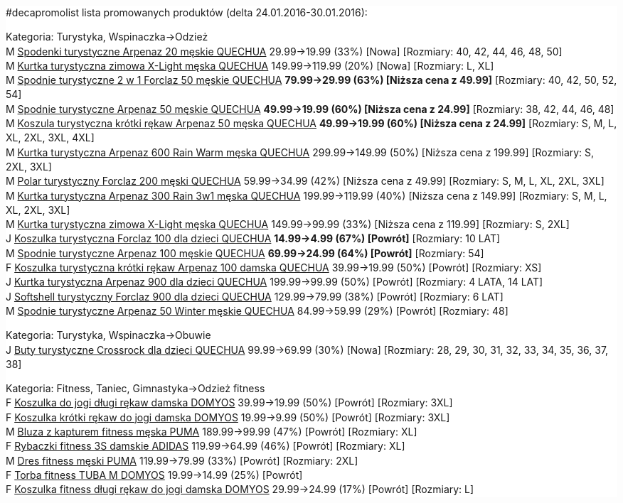 #decapromolist lista promowanych produktów (delta 24.01.2016-30.01.2016):

Kategoria: Turystyka, Wspinaczka->Odzież  
M [Spodenki turystyczne Arpenaz 20 męskie QUECHUA](http://www.decathlon.pl/spodenki-turystyczne-mskie-arpenaz-20-khaki-id_8300177.html) 29.99->19.99 (33%) [Nowa] [Rozmiary: 40, 42, 44, 46, 48, 50]  
M [Kurtka turystyczna zimowa X-Light męska QUECHUA](http://www.decathlon.pl/kurtka-puchowa-x-light-mska-id_8318547.html) 149.99->119.99 (20%) [Nowa] [Rozmiary: L, XL]  
M [Spodnie turystyczne 2 w 1 Forclaz 50 męskie QUECHUA](http://www.decathlon.pl/spodnie-2w1-forclaz-50-mskie-id_8329075.html) **79.99->29.99 (63%) [Niższa cena z 49.99]** [Rozmiary: 40, 42, 50, 52, 54]  
M [Spodnie turystyczne Arpenaz 50 męskie QUECHUA](http://www.decathlon.pl/spodnie-turystyczne-mskie-arpenaz-50-id_8241485.html) **49.99->19.99 (60%) [Niższa cena z 24.99]** [Rozmiary: 38, 42, 44, 46, 48]  
M [Koszula turystyczna krótki rękaw Arpenaz 50 męska QUECHUA](http://www.decathlon.pl/arpenaz-50-khaki-id_8329516.html) **49.99->19.99 (60%) [Niższa cena z 24.99]** [Rozmiary: S, M, L, XL, 2XL, 3XL, 4XL]  
M [Kurtka turystyczna Arpenaz 600 Rain Warm męska QUECHUA](http://www.decathlon.pl/kurtka-zimowa-arpenaz-600-mska-id_8343847.html) 299.99->149.99 (50%) [Niższa cena z 199.99] [Rozmiary: S, 2XL, 3XL]  
M [Polar turystyczny Forclaz 200 męski QUECHUA](http://www.decathlon.pl/polar-forclaz-200-mski-id_8317242.html) 59.99->34.99 (42%) [Niższa cena z 49.99] [Rozmiary: S, M, L, XL, 2XL, 3XL]  
M [Kurtka turystyczna Arpenaz 300 Rain 3w1 męska QUECHUA](http://www.decathlon.pl/kurtka-turystyczna-arpenaz-300-3w1-mska-id_8343502.html) 199.99->119.99 (40%) [Niższa cena z 149.99] [Rozmiary: S, M, L, XL, 2XL, 3XL]  
M [Kurtka turystyczna zimowa X-Light męska QUECHUA](http://www.decathlon.pl/kurtka-puchowa-x-light-mska-id_8344423.html) 149.99->99.99 (33%) [Niższa cena z 119.99] [Rozmiary: S, 2XL]  
J [Koszulka turystyczna Forclaz 100 dla dzieci QUECHUA](http://www.decathlon.pl/koszulka-turystyczna-z-krotkim-rkawem-forclaz-100-dla-dzieci-quechua--id_8300266.html) **14.99->4.99 (67%) [Powrót]** [Rozmiary: 10 LAT]  
M [Spodnie turystyczne Arpenaz 100 męskie QUECHUA](http://www.decathlon.pl/spodnie-arpenaz-100-mskie-id_8329531.html) **69.99->24.99 (64%) [Powrót]** [Rozmiary: 54]  
F [Koszulka turystyczna krótki rękaw Arpenaz 100 damska QUECHUA](http://www.decathlon.pl/koszulka-turystyczna-krotki-rkaw-arpenaz-100-damska--id_8319038.html) 39.99->19.99 (50%) [Powrót] [Rozmiary: XS]  
J [Kurtka turystyczna Arpenaz 900 dla dzieci QUECHUA](http://www.decathlon.pl/kurtka-turystyczna-arpenaz-900-warm-dzieci-id_8344500.html) 199.99->99.99 (50%) [Powrót] [Rozmiary: 4 LATA, 14 LAT]  
J [Softshell turystyczny Forclaz 900 dla dzieci QUECHUA](http://www.decathlon.pl/softshell-turystyczny-dla-dzieci-forclaz-900-id_8317612.html) 129.99->79.99 (38%) [Powrót] [Rozmiary: 6 LAT]  
M [Spodnie turystyczne Arpenaz 50 Winter męskie QUECHUA](http://www.decathlon.pl/spodnie-turystyczne-ciepe-arpenaz-50-mskie-id_8343390.html) 84.99->59.99 (29%) [Powrót] [Rozmiary: 48]  

Kategoria: Turystyka, Wspinaczka->Obuwie  
J [Buty turystyczne Crossrock dla dzieci QUECHUA](http://www.decathlon.pl/buty-turystyczne-niskie-dla-dzieci-crossrock-czarno-czerwone-id_8302581.html) 99.99->69.99 (30%) [Nowa] [Rozmiary: 28, 29, 30, 31, 32, 33, 34, 35, 36, 37, 38]  

Kategoria: Fitness, Taniec, Gimnastyka->Odzież fitness  
F [Koszulka do jogi długi rękaw damska DOMYOS](http://www.decathlon.pl/koszulka-z-dugim-rkawem-joga-id_8341304.html) 39.99->19.99 (50%) [Powrót] [Rozmiary: 3XL]  
F [Koszulka krótki rękaw do jogi damska DOMYOS](http://www.decathlon.pl/koszulka-fitness-krotki-rkaw-damska-id_8312844.html) 19.99->9.99 (50%) [Powrót] [Rozmiary: 3XL]  
M [Bluza z kapturem fitness męska PUMA](http://www.decathlon.pl/bluza-z-kapturem-puma-mska-id_8340983.html) 189.99->99.99 (47%) [Powrót] [Rozmiary: XL]  
F [Rybaczki fitness 3S damskie ADIDAS](http://www.decathlon.pl/rybaczki-do-fitnessu-adidas-3s-id_8340943.html) 119.99->64.99 (46%) [Powrót] [Rozmiary: XL]  
M [Dres fitness męski PUMA](http://www.decathlon.pl/dres-fitness-puma-mski-id_8341185.html) 119.99->79.99 (33%) [Powrót] [Rozmiary: 2XL]  
F [Torba fitness TUBA M DOMYOS](http://www.decathlon.pl/torba-tuba-skadana-id_8343255.html) 19.99->14.99 (25%) [Powrót]  
F [Koszulka fitness długi rękaw do jogi damska DOMYOS](http://www.decathlon.pl/koszulka-fitness-dugi-rkaw-damska-z-baweny-organicznej-id_8278606.html) 29.99->24.99 (17%) [Powrót] [Rozmiary: L]  
